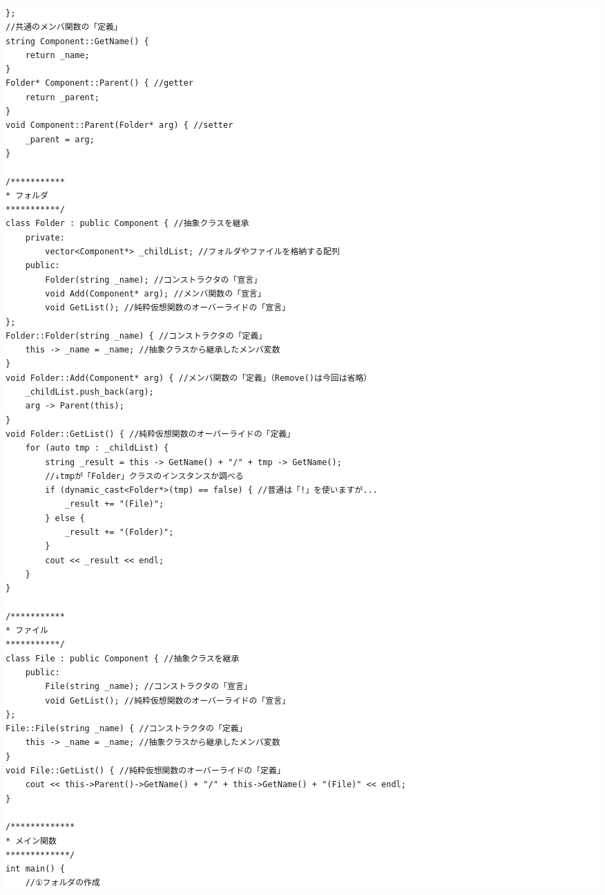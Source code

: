 ```
};
//共通のメンバ関数の「定義」
string Component::GetName() {
    return _name;
}
Folder* Component::Parent() { //getter
    return _parent;
}
void Component::Parent(Folder* arg) { //setter
    _parent = arg;
}

/***********
* フォルダ
***********/
class Folder : public Component { //抽象クラスを継承
    private:
        vector<Component*> _childList; //フォルダやファイルを格納する配列
    public:
        Folder(string _name); //コンストラクタの「宣言」
        void Add(Component* arg); //メンバ関数の「宣言」
        void GetList(); //純粋仮想関数のオーバーライドの「宣言」
};
Folder::Folder(string _name) { //コンストラクタの「定義」
    this -> _name = _name; //抽象クラスから継承したメンバ変数
}
void Folder::Add(Component* arg) { //メンバ関数の「定義」（Remove()は今回は省略）
    _childList.push_back(arg);
    arg -> Parent(this);
}
void Folder::GetList() { //純粋仮想関数のオーバーライドの「定義」
    for (auto tmp : _childList) {
        string _result = this -> GetName() + "/" + tmp -> GetName();
        //↓tmpが「Folder」クラスのインスタンスか調べる
        if (dynamic_cast<Folder*>(tmp) == false) { //普通は「!」を使いますが...
            _result += "(File)";
        } else {
            _result += "(Folder)";
        }
        cout << _result << endl;
    }
}

/***********
* ファイル
***********/
class File : public Component { //抽象クラスを継承
    public:
        File(string _name); //コンストラクタの「宣言」
        void GetList(); //純粋仮想関数のオーバーライドの「宣言」
};
File::File(string _name) { //コンストラクタの「定義」
    this -> _name = _name; //抽象クラスから継承したメンバ変数
}
void File::GetList() { //純粋仮想関数のオーバーライドの「定義」
    cout << this->Parent()->GetName() + "/" + this->GetName() + "(File)" << endl;
}

/*************
* メイン関数
*************/
int main() {
    //①フォルダの作成
```